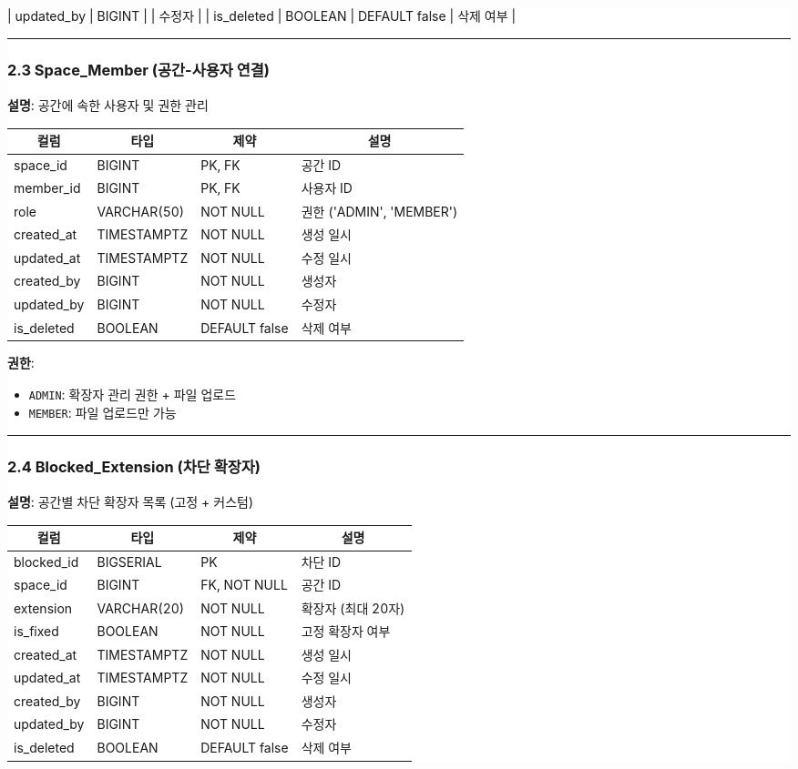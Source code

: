 | updated_by | BIGINT | | 수정자 |
| is_deleted | BOOLEAN | DEFAULT false | 삭제 여부 |

---

### 2.3 Space_Member (공간-사용자 연결)

**설명**: 공간에 속한 사용자 및 권한 관리

| 컬럼 | 타입 | 제약 | 설명 |
|------|------|------|------|
| space_id | BIGINT | PK, FK | 공간 ID |
| member_id | BIGINT | PK, FK | 사용자 ID |
| role | VARCHAR(50) | NOT NULL | 권한 ('ADMIN', 'MEMBER') |
| created_at | TIMESTAMPTZ | NOT NULL | 생성 일시 |
| updated_at | TIMESTAMPTZ | NOT NULL | 수정 일시 |
| created_by | BIGINT | NOT NULL | 생성자 |
| updated_by | BIGINT | NOT NULL | 수정자 |
| is_deleted | BOOLEAN | DEFAULT false | 삭제 여부 |

**권한**:
- `ADMIN`: 확장자 관리 권한 + 파일 업로드
- `MEMBER`: 파일 업로드만 가능

---

### 2.4 Blocked_Extension (차단 확장자)

**설명**: 공간별 차단 확장자 목록 (고정 + 커스텀)

| 컬럼 | 타입 | 제약 | 설명 |
|------|------|------|------|
| blocked_id | BIGSERIAL | PK | 차단 ID |
| space_id | BIGINT | FK, NOT NULL | 공간 ID |
| extension | VARCHAR(20) | NOT NULL | 확장자 (최대 20자) |
| is_fixed | BOOLEAN | NOT NULL | 고정 확장자 여부 |
| created_at | TIMESTAMPTZ | NOT NULL | 생성 일시 |
| updated_at | TIMESTAMPTZ | NOT NULL | 수정 일시 |
| created_by | BIGINT | NOT NULL | 생성자 |
| updated_by | BIGINT | NOT NULL | 수정자 |
| is_deleted | BOOLEAN | DEFAULT false | 삭제 여부 |
